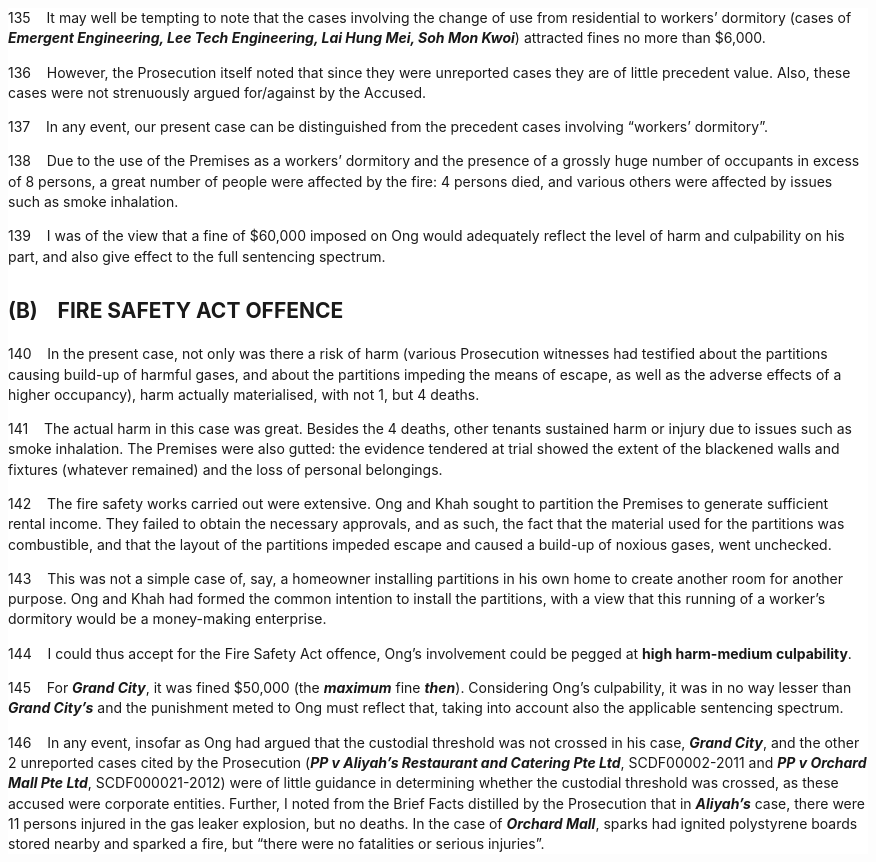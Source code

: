   
  

135    It may well be tempting to note that the cases involving the change of use from residential to workers’ dormitory (cases of **_Emergent Engineering, Lee Tech Engineering, Lai Hung Mei, Soh Mon Kwoi_**) attracted fines no more than $6,000.

136    However, the Prosecution itself noted that since they were unreported cases they are of little precedent value. Also, these cases were not strenuously argued for/against by the Accused.

137    In any event, our present case can be distinguished from the precedent cases involving “workers’ dormitory”.

138    Due to the use of the Premises as a workers’ dormitory and the presence of a grossly huge number of occupants in excess of 8 persons, a great number of people were affected by the fire: 4 persons died, and various others were affected by issues such as smoke inhalation.

139    I was of the view that a fine of $60,000 imposed on Ong would adequately reflect the level of harm and culpability on his part, and also give effect to the full sentencing spectrum.

## (B)    FIRE SAFETY ACT OFFENCE

140    In the present case, not only was there a risk of harm (various Prosecution witnesses had testified about the partitions causing build-up of harmful gases, and about the partitions impeding the means of escape, as well as the adverse effects of a higher occupancy), harm actually materialised, with not 1, but 4 deaths.

141    The actual harm in this case was great. Besides the 4 deaths, other tenants sustained harm or injury due to issues such as smoke inhalation. The Premises were also gutted: the evidence tendered at trial showed the extent of the blackened walls and fixtures (whatever remained) and the loss of personal belongings.

142    The fire safety works carried out were extensive. Ong and Khah sought to partition the Premises to generate sufficient rental income. They failed to obtain the necessary approvals, and as such, the fact that the material used for the partitions was combustible, and that the layout of the partitions impeded escape and caused a build-up of noxious gases, went unchecked.

143    This was not a simple case of, say, a homeowner installing partitions in his own home to create another room for another purpose. Ong and Khah had formed the common intention to install the partitions, with a view that this running of a worker’s dormitory would be a money-making enterprise.

144    I could thus accept for the Fire Safety Act offence, Ong’s involvement could be pegged at **high harm-medium culpability**.

145    For **_Grand City_**, it was fined $50,000 (the **_maximum_** fine **_then_**). Considering Ong’s culpability, it was in no way lesser than **_Grand City’s_** and the punishment meted to Ong must reflect that, taking into account also the applicable sentencing spectrum.

146    In any event, insofar as Ong had argued that the custodial threshold was not crossed in his case, **_Grand City_**, and the other 2 unreported cases cited by the Prosecution (**_PP v Aliyah’s Restaurant and Catering Pte Ltd_**, SCDF00002-2011 and **_PP v Orchard Mall Pte Ltd_**, SCDF000021-2012) were of little guidance in determining whether the custodial threshold was crossed, as these accused were corporate entities. Further, I noted from the Brief Facts distilled by the Prosecution that in **_Aliyah’s_** case, there were 11 persons injured in the gas leaker explosion, but no deaths. In the case of **_Orchard Mall_**, sparks had ignited polystyrene boards stored nearby and sparked a fire, but “there were no fatalities or serious injuries”.
